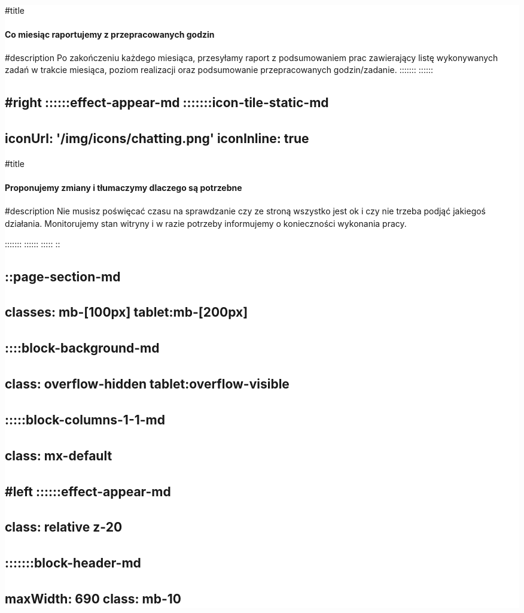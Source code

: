 #title
#### Co miesiąc raportujemy z przepracowanych godzin

#description
Po zakończeniu każdego miesiąca, przesyłamy raport z podsumowaniem prac zawierający listę wykonywanych zadań w trakcie miesiąca, poziom realizacji oraz podsumowanie przepracowanych godzin/zadanie.
:::::::
::::::


#right
::::::effect-appear-md
:::::::icon-tile-static-md
---
iconUrl: '/img/icons/chatting.png'
iconInline: true
---

#title
#### Proponujemy zmiany i tłumaczymy dlaczego są potrzebne

#description
Nie musisz poświęcać czasu na sprawdzanie czy ze stroną wszystko jest ok i czy nie trzeba podjąć jakiegoś działania. Monitorujemy stan witryny i w razie potrzeby informujemy o konieczności wykonania pracy.

:::::::
::::::
:::::
::


::page-section-md
---
classes: mb-[100px] tablet:mb-[200px]
---

::::block-background-md
---
class: overflow-hidden tablet:overflow-visible
---

:::::block-columns-1-1-md
---
class: mx-default
---

#left
::::::effect-appear-md
---
class: relative z-20
---
:::::::block-header-md
---
maxWidth: 690
class: mb-10
---
